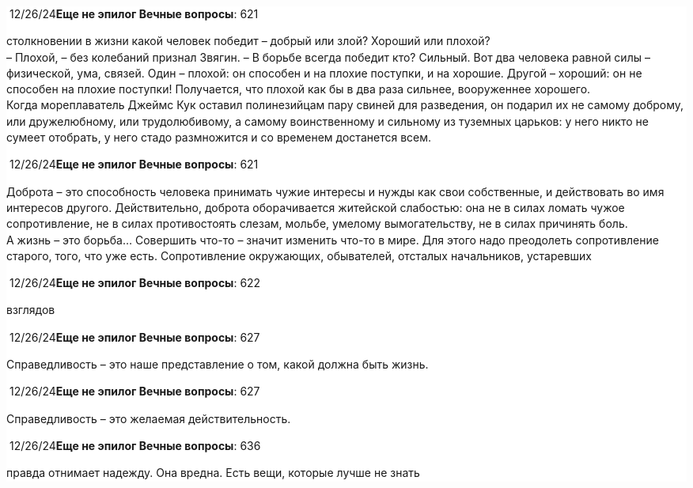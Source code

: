  12/26/24**Еще не эпилог Вечные вопросы**: 621

столкновении в жизни какой человек победит – добрый или злой? Хороший или плохой?  
– Плохой, – без колебаний признал Звягин. – В борьбе всегда победит кто? Сильный. Вот два человека равной силы – физической, ума, связей. Один – плохой: он способен и на плохие поступки, и на хорошие. Другой – хороший: он не способен на плохие поступки! Получается, что плохой как бы в два раза сильнее, вооруженнее хорошего.  
Когда мореплаватель Джеймс Кук оставил полинезийцам пару свиней для разведения, он подарил их не самому доброму, или дружелюбному, или трудолюбивому, а самому воинственному и сильному из туземных царьков: у него никто не сумеет отобрать, у него стадо размножится и со временем достанется всем.

 12/26/24**Еще не эпилог Вечные вопросы**: 621

Доброта – это способность человека принимать чужие интересы и нужды как свои собственные, и действовать во имя интересов другого. Действительно, доброта оборачивается житейской слабостью: она не в силах ломать чужое сопротивление, не в силах противостоять слезам, мольбе, умелому вымогательству, не в силах причинять боль.  
А жизнь – это борьба… Совершить что-то – значит изменить что-то в мире. Для этого надо преодолеть сопротивление старого, того, что уже есть. Сопротивление окружающих, обывателей, отсталых начальников, устаревших

 12/26/24**Еще не эпилог Вечные вопросы**: 622

взглядов

 12/26/24**Еще не эпилог Вечные вопросы**: 627

Справедливость – это наше представление о том, какой должна быть жизнь.

 12/26/24**Еще не эпилог Вечные вопросы**: 627

Справедливость – это желаемая действительность.

 12/26/24**Еще не эпилог Вечные вопросы**: 636

правда отнимает надежду. Она вредна. Есть вещи, которые лучше не знать